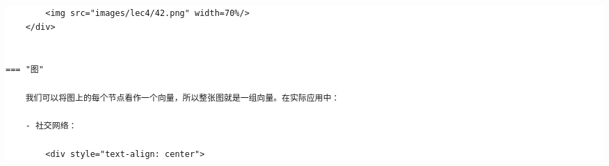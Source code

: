             <img src="images/lec4/42.png" width=70%/>
        </div>


    === "图"

        我们可以将图上的每个节点看作一个向量，所以整张图就是一组向量。在实际应用中：

        - 社交网络：

            <div style="text-align: center">